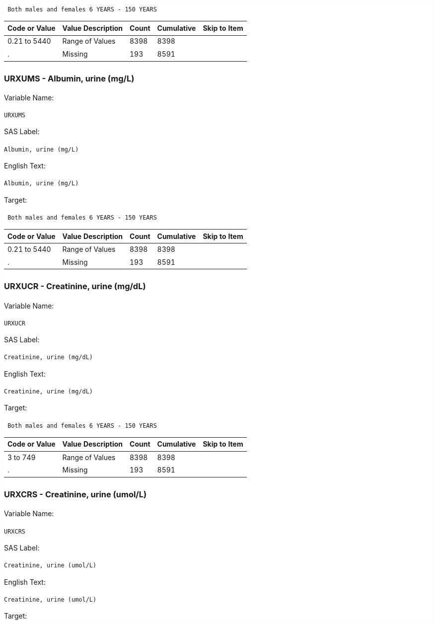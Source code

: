      Both males and females 6 YEARS - 150 YEARS
Code or Value | Value Description | Count | Cumulative | Skip to Item  
---|---|---|---|---  
0.21 to 5440 | Range of Values | 8398 | 8398 |   
. | Missing | 193 | 8591 |   
  
### URXUMS - Albumin, urine (mg/L)

Variable Name:

    URXUMS
SAS Label:

    Albumin, urine (mg/L)
English Text:

    Albumin, urine (mg/L)
Target:

     Both males and females 6 YEARS - 150 YEARS
Code or Value | Value Description | Count | Cumulative | Skip to Item  
---|---|---|---|---  
0.21 to 5440 | Range of Values | 8398 | 8398 |   
. | Missing | 193 | 8591 |   
  
### URXUCR - Creatinine, urine (mg/dL)

Variable Name:

    URXUCR
SAS Label:

    Creatinine, urine (mg/dL)
English Text:

    Creatinine, urine (mg/dL)
Target:

     Both males and females 6 YEARS - 150 YEARS
Code or Value | Value Description | Count | Cumulative | Skip to Item  
---|---|---|---|---  
3 to 749 | Range of Values | 8398 | 8398 |   
. | Missing | 193 | 8591 |   
  
### URXCRS - Creatinine, urine (umol/L)

Variable Name:

    URXCRS
SAS Label:

    Creatinine, urine (umol/L)
English Text:

    Creatinine, urine (umol/L)
Target:
